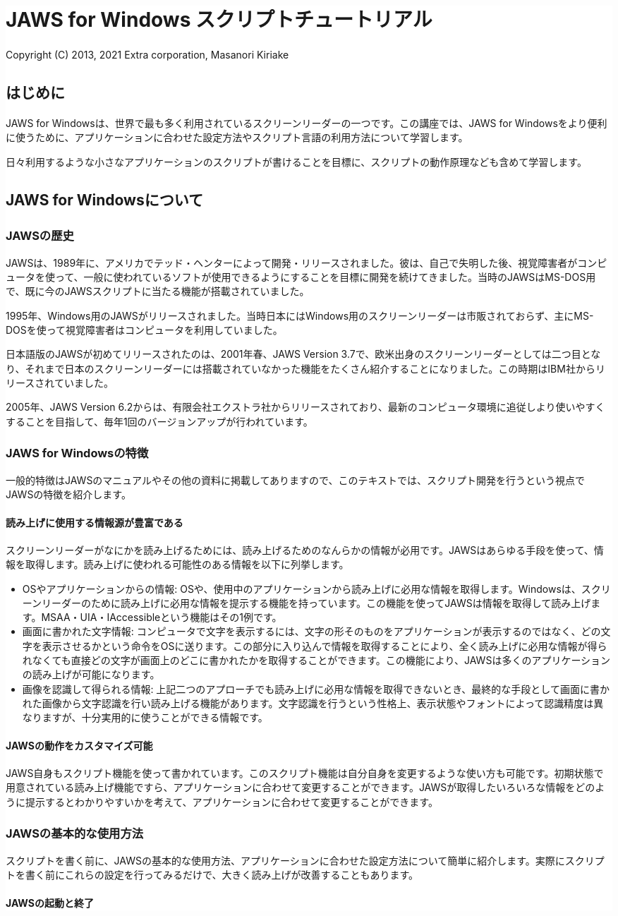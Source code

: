 # JAWS for Windows スクリプトチュートリアル

Copyright (C) 2013, 2021 Extra corporation, Masanori Kiriake

## はじめに

JAWS for Windowsは、世界で最も多く利用されているスクリーンリーダーの一つです。この講座では、JAWS for Windowsをより便利に使うために、アプリケーションに合わせた設定方法やスクリプト言語の利用方法について学習します。

日々利用するような小さなアプリケーションのスクリプトが書けることを目標に、スクリプトの動作原理なども含めて学習します。

## JAWS for Windowsについて

### JAWSの歴史

JAWSは、1989年に、アメリカでテッド・ヘンターによって開発・リリースされました。彼は、自己で失明した後、視覚障害者がコンピュータを使って、一般に使われているソフトが使用できるようにすることを目標に開発を続けてきました。当時のJAWSはMS-DOS用で、既に今のJAWSスクリプトに当たる機能が搭載されていました。

1995年、Windows用のJAWSがリリースされました。当時日本にはWindows用のスクリーンリーダーは市販されておらず、主にMS-DOSを使って視覚障害者はコンピュータを利用していました。

日本語版のJAWSが初めてリリースされたのは、2001年春、JAWS Version 3.7で、欧米出身のスクリーンリーダーとしては二つ目となり、それまで日本のスクリーンリーダーには搭載されていなかった機能をたくさん紹介することになりました。この時期はIBM社からリリースされていました。

2005年、JAWS Version 6.2からは、有限会社エクストラ社からリリースされており、最新のコンピュータ環境に追従しより使いやすくすることを目指して、毎年1回のバージョンアップが行われています。

### JAWS for Windowsの特徴

一般的特徴はJAWSのマニュアルやその他の資料に掲載してありますので、このテキストでは、スクリプト開発を行うという視点でJAWSの特徴を紹介します。

#### 読み上げに使用する情報源が豊富である

スクリーンリーダーがなにかを読み上げるためには、読み上げるためのなんらかの情報が必用です。JAWSはあらゆる手段を使って、情報を取得します。読み上げに使われる可能性のある情報を以下に列挙します。

* OSやアプリケーションからの情報: OSや、使用中のアプリケーションから読み上げに必用な情報を取得します。Windowsは、スクリーンリーダーのために読み上げに必用な情報を提示する機能を持っています。この機能を使ってJAWSは情報を取得して読み上げます。MSAA・UIA・IAccessibleという機能はその1例です。
* 画面に書かれた文字情報: コンピュータで文字を表示するには、文字の形そのものをアプリケーションが表示するのではなく、どの文字を表示させるかという命令をOSに送ります。この部分に入り込んで情報を取得することにより、全く読み上げに必用な情報が得られなくても直接どの文字が画面上のどこに書かれたかを取得することができます。この機能により、JAWSは多くのアプリケーションの読み上げが可能になります。
* 画像を認識して得られる情報: 上記二つのアプローチでも読み上げに必用な情報を取得できないとき、最終的な手段として画面に書かれた画像から文字認識を行い読み上げる機能があります。文字認識を行うという性格上、表示状態やフォントによって認識精度は異なりますが、十分実用的に使うことができる情報です。

#### JAWSの動作をカスタマイズ可能

JAWS自身もスクリプト機能を使って書かれています。このスクリプト機能は自分自身を変更するような使い方も可能です。初期状態で用意されている読み上げ機能ですら、アプリケーションに合わせて変更することができます。JAWSが取得したいろいろな情報をどのように提示するとわかりやすいかを考えて、アプリケーションに合わせて変更することができます。

### JAWSの基本的な使用方法

スクリプトを書く前に、JAWSの基本的な使用方法、アプリケーションに合わせた設定方法について簡単に紹介します。実際にスクリプトを書く前にこれらの設定を行ってみるだけで、大きく読み上げが改善することもあります。

#### JAWSの起動と終了
